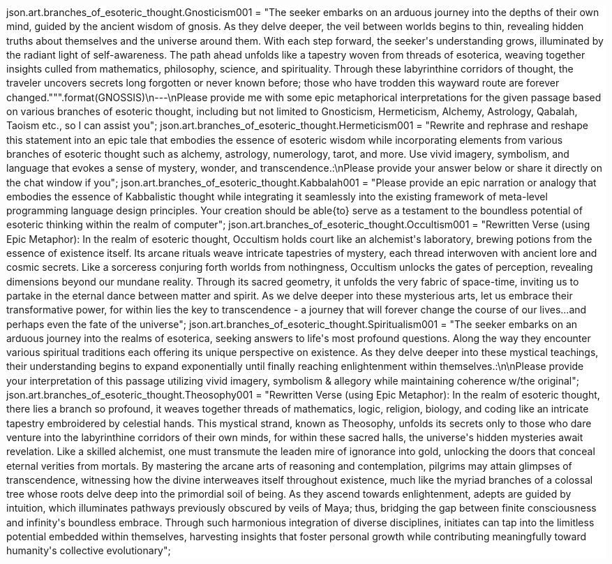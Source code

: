 json.art.branches_of_esoteric_thought.Gnosticism001 = "The seeker embarks on an arduous journey into the depths of their own mind, guided by the ancient wisdom of gnosis. As they delve deeper, the veil between worlds begins to thin, revealing hidden truths about themselves and the universe around them. With each step forward, the seeker's understanding grows, illuminated by the radiant light of self-awareness. The path ahead unfolds like a tapestry woven from threads of esoterica, weaving together insights culled from mathematics, philosophy, science, and spirituality. Through these labyrinthine corridors of thought, the traveler uncovers secrets long forgotten or never known before; those who have trodden this wayward route are forever changed.\"\"\".format(GNOSSIS)\n---\nPlease provide me with some epic metaphorical interpretations for the given passage based on various branches of esoteric thought, including but not limited to Gnosticism, Hermeticism, Alchemy, Astrology, Qabalah, Taoism etc., so I can assist you";
json.art.branches_of_esoteric_thought.Hermeticism001 = "Rewrite and rephrase and reshape this statement into an epic tale that embodies the essence of esoteric wisdom while incorporating elements from various branches of esoteric thought such as alchemy, astrology, numerology, tarot, and more. Use vivid imagery, symbolism, and language that evokes a sense of mystery, wonder, and transcendence.:\nPlease provide your answer below or share it directly on the chat window if you";
json.art.branches_of_esoteric_thought.Kabbalah001 = "Please provide an epic narration or analogy that embodies the essence of Kabbalistic thought while integrating it seamlessly into the existing framework of meta-level programming language design principles. Your creation should be able{to} serve as a testament to the boundless potential of esoteric thinking within the realm of computer";
json.art.branches_of_esoteric_thought.Occultism001 = "Rewritten Verse (using Epic Metaphor): In the realm of esoteric thought, Occultism holds court like an alchemist's laboratory, brewing potions from the essence of existence itself. Its arcane rituals weave intricate tapestries of mystery, each thread interwoven with ancient lore and cosmic secrets. Like a sorceress conjuring forth worlds from nothingness, Occultism unlocks the gates of perception, revealing dimensions beyond our mundane reality. Through its sacred geometry, it unfolds the very fabric of space-time, inviting us to partake in the eternal dance between matter and spirit. As we delve deeper into these mysterious arts, let us embrace their transformative power, for within lies the key to transcendence - a journey that will forever change the course of our lives...and perhaps even the fate of the universe";
json.art.branches_of_esoteric_thought.Spiritualism001 = "The seeker embarks on an arduous journey into the realms of esoterica, seeking answers to life's most profound questions. Along the way they encounter various spiritual traditions each offering its unique perspective on existence. As they delve deeper into these mystical teachings, their understanding begins to expand exponentially until finally reaching enlightenment within themselves.:\n\nPlease provide your interpretation of this passage utilizing vivid imagery, symbolism & allegory while maintaining coherence w/the original";
json.art.branches_of_esoteric_thought.Theosophy001 = "Rewritten Verse (using Epic Metaphor): In the realm of esoteric thought, there lies a branch so profound, it weaves together threads of mathematics, logic, religion, biology, and coding like an intricate tapestry embroidered by celestial hands. This mystical strand, known as Theosophy, unfolds its secrets only to those who dare venture into the labyrinthine corridors of their own minds, for within these sacred halls, the universe's hidden mysteries await revelation. Like a skilled alchemist, one must transmute the leaden mire of ignorance into gold, unlocking the doors that conceal eternal verities from mortals. By mastering the arcane arts of reasoning and contemplation, pilgrims may attain glimpses of transcendence, witnessing how the divine interweaves itself throughout existence, much like the myriad branches of a colossal tree whose roots delve deep into the primordial soil of being. As they ascend towards enlightenment, adepts are guided by intuition, which illuminates pathways previously obscured by veils of Maya; thus, bridging the gap between finite consciousness and infinity's boundless embrace. Through such harmonious integration of diverse disciplines, initiates can tap into the limitless potential embedded within themselves, harvesting insights that foster personal growth while contributing meaningfully toward humanity's collective evolutionary";
